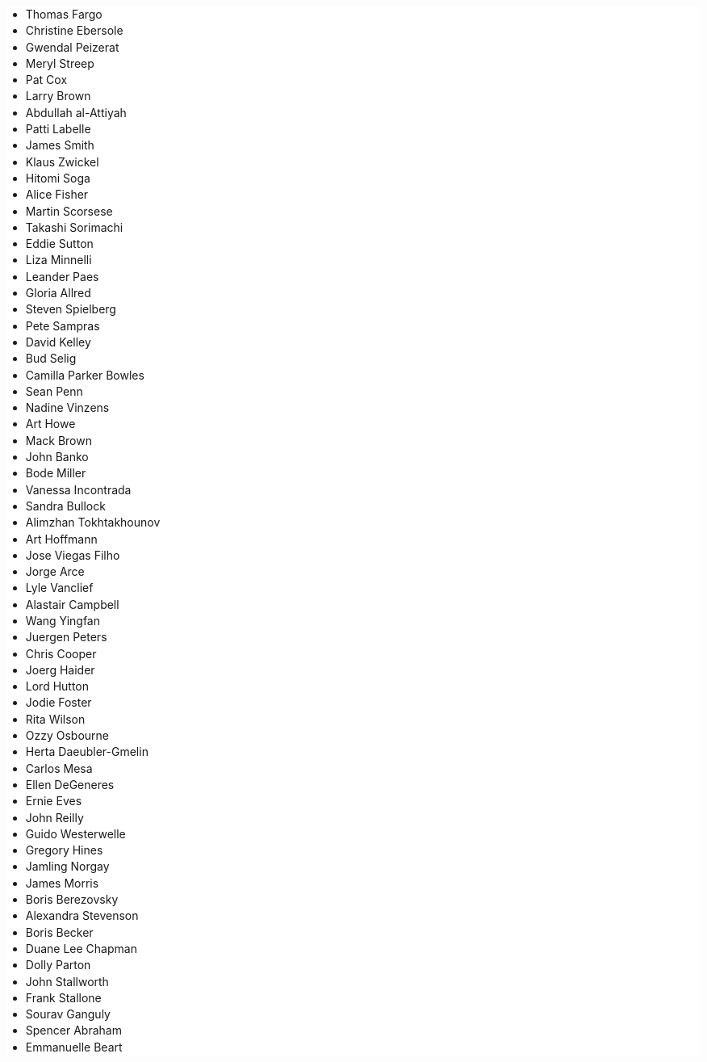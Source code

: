 - Thomas Fargo
- Christine Ebersole
- Gwendal Peizerat
- Meryl Streep
- Pat Cox
- Larry Brown
- Abdullah al-Attiyah
- Patti Labelle
- James Smith
- Klaus Zwickel
- Hitomi Soga
- Alice Fisher
- Martin Scorsese
- Takashi Sorimachi
- Eddie Sutton
- Liza Minnelli
- Leander Paes
- Gloria Allred
- Steven Spielberg
- Pete Sampras
- David Kelley
- Bud Selig
- Camilla Parker Bowles
- Sean Penn
- Nadine Vinzens
- Art Howe
- Mack Brown
- John Banko
- Bode Miller
- Vanessa Incontrada
- Sandra Bullock
- Alimzhan Tokhtakhounov
- Art Hoffmann
- Jose Viegas Filho
- Jorge Arce
- Lyle Vanclief
- Alastair Campbell
- Wang Yingfan
- Juergen Peters
- Chris Cooper
- Joerg Haider
- Lord Hutton
- Jodie Foster
- Rita Wilson
- Ozzy Osbourne
- Herta Daeubler-Gmelin
- Carlos Mesa
- Ellen DeGeneres
- Ernie Eves
- John Reilly
- Guido Westerwelle
- Gregory Hines
- Jamling Norgay
- James Morris
- Boris Berezovsky
- Alexandra Stevenson
- Boris Becker
- Duane Lee Chapman
- Dolly Parton
- John Stallworth
- Frank Stallone
- Sourav Ganguly
- Spencer Abraham
- Emmanuelle Beart